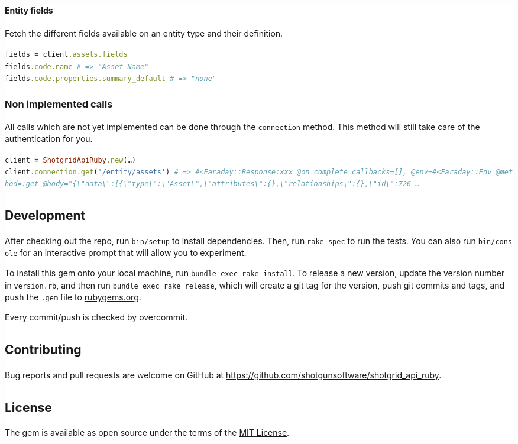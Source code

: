 #### Entity fields

Fetch the different fields available on an entity type and their definition.

```ruby
fields = client.assets.fields
fields.code.name # => "Asset Name"
fields.code.properties.summary_default # => "none"
```

### Non implemented calls

All calls which are not yet implemented can be done through the `connection` method. This method will still take care of the authentication for you.

```ruby
client = ShotgridApiRuby.new(…)
client.connection.get('/entity/assets') # => #<Faraday::Response:xxx @on_complete_callbacks=[], @env=#<Faraday::Env @method=:get @body="{\"data\":[{\"type\":\"Asset\",\"attributes\":{},\"relationships\":{},\"id\":726 …
```

## Development

After checking out the repo, run `bin/setup` to install dependencies. Then, run `rake spec` to run the tests. You can also run `bin/console` for an interactive prompt that will allow you to experiment.

To install this gem onto your local machine, run `bundle exec rake install`. To release a new version, update the version number in `version.rb`, and then run `bundle exec rake release`, which will create a git tag for the version, push git commits and tags, and push the `.gem` file to [rubygems.org](https://rubygems.org).

Every commit/push is checked by overcommit.

## Contributing

Bug reports and pull requests are welcome on GitHub at https://github.com/shotgunsoftware/shotgrid_api_ruby.

## License

The gem is available as open source under the terms of the [MIT License](https://opensource.org/licenses/MIT).
